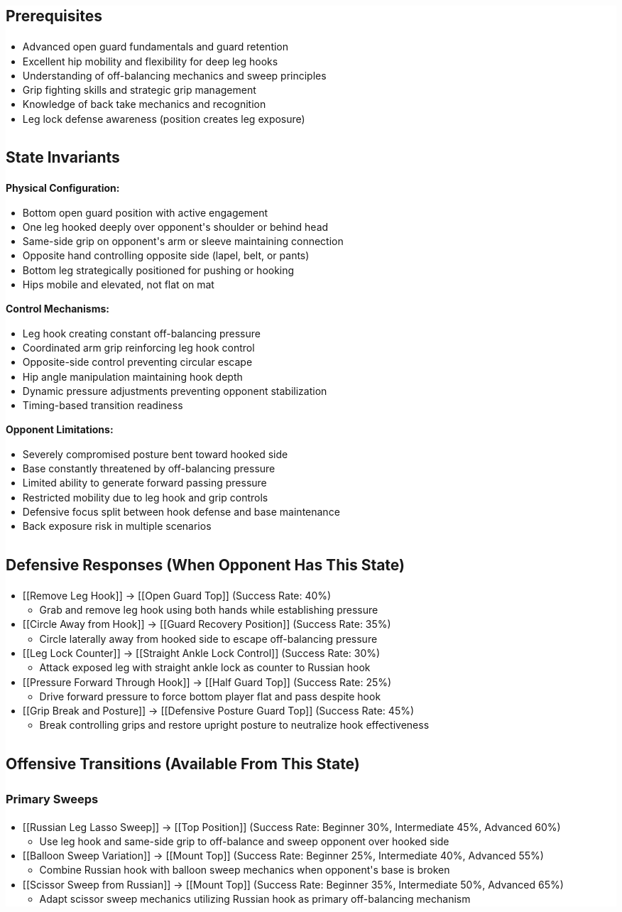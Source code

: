 ## Prerequisites

- Advanced open guard fundamentals and guard retention
- Excellent hip mobility and flexibility for deep leg hooks
- Understanding of off-balancing mechanics and sweep principles
- Grip fighting skills and strategic grip management
- Knowledge of back take mechanics and recognition
- Leg lock defense awareness (position creates leg exposure)

## State Invariants

**Physical Configuration:**
- Bottom open guard position with active engagement
- One leg hooked deeply over opponent's shoulder or behind head
- Same-side grip on opponent's arm or sleeve maintaining connection
- Opposite hand controlling opposite side (lapel, belt, or pants)
- Bottom leg strategically positioned for pushing or hooking
- Hips mobile and elevated, not flat on mat

**Control Mechanisms:**
- Leg hook creating constant off-balancing pressure
- Coordinated arm grip reinforcing leg hook control
- Opposite-side control preventing circular escape
- Hip angle manipulation maintaining hook depth
- Dynamic pressure adjustments preventing opponent stabilization
- Timing-based transition readiness

**Opponent Limitations:**
- Severely compromised posture bent toward hooked side
- Base constantly threatened by off-balancing pressure
- Limited ability to generate forward passing pressure
- Restricted mobility due to leg hook and grip controls
- Defensive focus split between hook defense and base maintenance
- Back exposure risk in multiple scenarios

## Defensive Responses (When Opponent Has This State)

- [[Remove Leg Hook]] → [[Open Guard Top]] (Success Rate: 40%)
  - Grab and remove leg hook using both hands while establishing pressure
- [[Circle Away from Hook]] → [[Guard Recovery Position]] (Success Rate: 35%)
  - Circle laterally away from hooked side to escape off-balancing pressure
- [[Leg Lock Counter]] → [[Straight Ankle Lock Control]] (Success Rate: 30%)
  - Attack exposed leg with straight ankle lock as counter to Russian hook
- [[Pressure Forward Through Hook]] → [[Half Guard Top]] (Success Rate: 25%)
  - Drive forward pressure to force bottom player flat and pass despite hook
- [[Grip Break and Posture]] → [[Defensive Posture Guard Top]] (Success Rate: 45%)
  - Break controlling grips and restore upright posture to neutralize hook effectiveness

## Offensive Transitions (Available From This State)

### Primary Sweeps
- [[Russian Leg Lasso Sweep]] → [[Top Position]] (Success Rate: Beginner 30%, Intermediate 45%, Advanced 60%)
  - Use leg hook and same-side grip to off-balance and sweep opponent over hooked side
- [[Balloon Sweep Variation]] → [[Mount Top]] (Success Rate: Beginner 25%, Intermediate 40%, Advanced 55%)
  - Combine Russian hook with balloon sweep mechanics when opponent's base is broken
- [[Scissor Sweep from Russian]] → [[Mount Top]] (Success Rate: Beginner 35%, Intermediate 50%, Advanced 65%)
  - Adapt scissor sweep mechanics utilizing Russian hook as primary off-balancing mechanism
